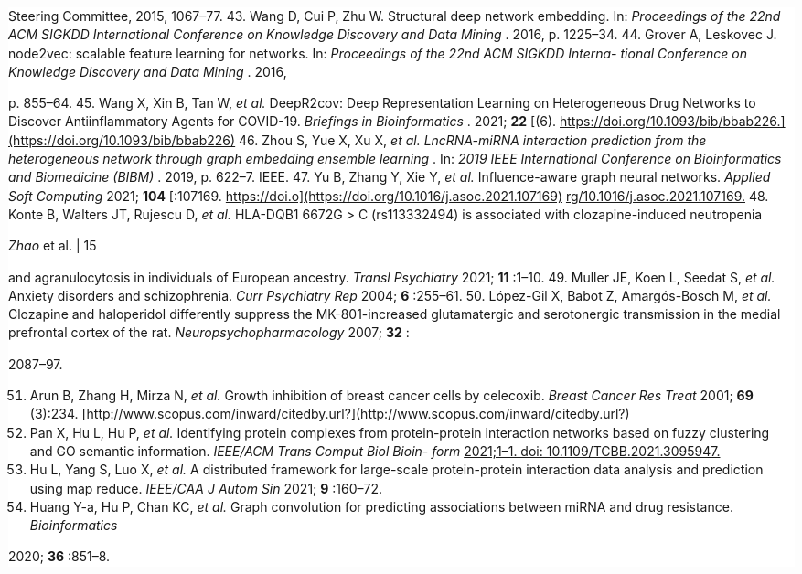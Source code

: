 Steering Committee, 2015, 1067–77.
43. Wang D, Cui P, Zhu W. Structural deep network embedding. In:
_Proceedings of the 22nd ACM SIGKDD International Conference on_
_Knowledge Discovery and Data Mining_ . 2016, p. 1225–34.
44. Grover A, Leskovec J. node2vec: scalable feature learning for
networks. In: _Proceedings of the 22nd ACM SIGKDD Interna-_
_tional Conference on Knowledge Discovery and Data Mining_ . 2016,

p. 855–64.
45. Wang X, Xin B, Tan W, _et al._ DeepR2cov: Deep Representation
Learning on Heterogeneous Drug Networks to Discover Antiinflammatory Agents for COVID-19. _Briefings in Bioinformatics_ .
2021; **22** [(6). https://doi.org/10.1093/bib/bbab226.](https://doi.org/10.1093/bib/bbab226)
46. Zhou S, Yue X, Xu X, _et al. LncRNA-miRNA interaction prediction_
_from the heterogeneous network through graph embedding ensemble_
_learning_ . In: _2019 IEEE International Conference on Bioinformatics and_
_Biomedicine (BIBM)_ . 2019, p. 622–7. IEEE.
47. Yu B, Zhang Y, Xie Y, _et al._ Influence-aware graph neural
networks. _Applied Soft Computing_ 2021; **104** [:107169. https://doi.o](https://doi.org/10.1016/j.asoc.2021.107169)
[rg/10.1016/j.asoc.2021.107169.](https://doi.org/10.1016/j.asoc.2021.107169)
48. Konte B, Walters JT, Rujescu D, _et al._ HLA-DQB1 6672G _>_ C
(rs113332494) is associated with clozapine-induced neutropenia



_Zhao_ et al. | 15


and agranulocytosis in individuals of European ancestry. _Transl_
_Psychiatry_ 2021; **11** :1–10.
49. Muller JE, Koen L, Seedat S, _et al._ Anxiety disorders and
schizophrenia. _Curr Psychiatry Rep_ 2004; **6** :255–61.
50. López-Gil X, Babot Z, Amargós-Bosch M, _et al._ Clozapine
and haloperidol differently suppress the MK-801-increased
glutamatergic and serotonergic transmission in the medial
prefrontal cortex of the rat. _Neuropsychopharmacology_ 2007; **32** :

2087–97.

51. Arun B, Zhang H, Mirza N, _et al._ Growth inhibition of breast
cancer cells by celecoxib. _Breast Cancer Res Treat_ 2001; **69** (3):234.
[http://www.scopus.com/inward/citedby.url?](http://www.scopus.com/inward/citedby.url?)
52. Pan X, Hu L, Hu P, _et al._ Identifying protein complexes from
protein-protein interaction networks based on fuzzy clustering
and GO semantic information. _IEEE/ACM Trans Comput Biol Bioin-_
_form_ [2021;1–1. doi: 10.1109/TCBB.2021.3095947.](https://doi.org/10.1109/TCBB.2021.3095947)
53. Hu L, Yang S, Luo X, _et al._ A distributed framework for large-scale
protein-protein interaction data analysis and prediction using
map reduce. _IEEE/CAA J Autom Sin_ 2021; **9** :160–72.
54. Huang Y-a, Hu P, Chan KC, _et al._ Graph convolution for predicting
associations between miRNA and drug resistance. _Bioinformatics_

2020; **36** :851–8.


